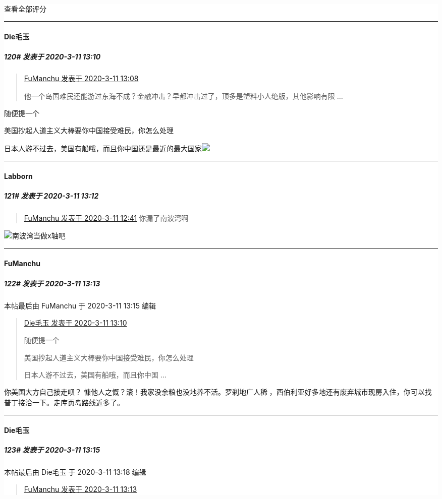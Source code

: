 
查看全部评分


-----

####  Die毛玉  
##### 120#       发表于 2020-3-11 13:10


<blockquote><a href="httphttps://bbs.saraba1st.com/2b/forum.php?mod=redirect&amp;goto=findpost&amp;pid=46692264&amp;ptid=1918182" target="_blank">FuManchu 发表于 2020-3-11 13:08</a>

他一个岛国难民还能游过东海不成？金融冲击？早都冲击过了，顶多是塑料小人绝版，其他影响有限 ...</blockquote>
随便提一个

美国抄起人道主义大棒要你中国接受难民，你怎么处理

日本人游不过去，美国有船哦，而且你中国还是最近的最大国家<img src="https://static.saraba1st.com/image/smiley/face2017/001.png" referrerpolicy="no-referrer">


-----

####  Labborn  
##### 121#       发表于 2020-3-11 13:12


<blockquote><a href="httphttps://bbs.saraba1st.com/2b/forum.php?mod=redirect&amp;goto=findpost&amp;pid=46691966&amp;ptid=1918182" target="_blank">FuManchu 发表于 2020-3-11 12:41</a>
你漏了南波湾啊</blockquote>
<img src="https://static.saraba1st.com/image/smiley/face2017/002.png" referrerpolicy="no-referrer">南波湾当做x轴吧


-----

####  FuManchu  
##### 122#       发表于 2020-3-11 13:13


 本帖最后由 FuManchu 于 2020-3-11 13:15 编辑 
<blockquote><a href="httphttps://bbs.saraba1st.com/2b/forum.php?mod=redirect&amp;goto=findpost&amp;pid=46692291&amp;ptid=1918182" target="_blank">Die毛玉 发表于 2020-3-11 13:10</a>

随便提一个

美国抄起人道主义大棒要你中国接受难民，你怎么处理

日本人游不过去，美国有船哦，而且你中国 ...</blockquote>
你美国大方自己接走呗？ 慷他人之慨？滚！我家没余粮也没地养不活。罗刹地广人稀 ，西伯利亚好多地还有废弃城市现房入住，你可以找普丁接洽一下。走库页岛路线近多了。


-----

####  Die毛玉  
##### 123#       发表于 2020-3-11 13:15


 本帖最后由 Die毛玉 于 2020-3-11 13:18 编辑 
<blockquote><a href="httphttps://bbs.saraba1st.com/2b/forum.php?mod=redirect&amp;goto=findpost&amp;pid=46692315&amp;ptid=1918182" target="_blank">FuManchu 发表于 2020-3-11 13:13</a>
